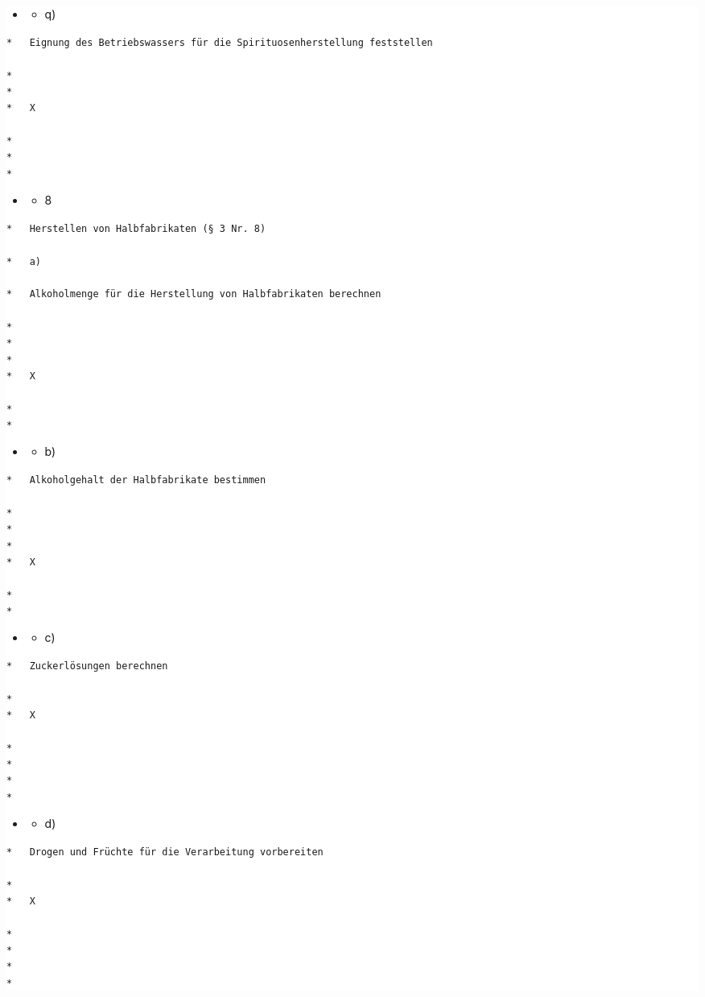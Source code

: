 
*    *   q)

    *   Eignung des Betriebswassers für die Spirituosenherstellung feststellen

    *
    *
    *   X

    *
    *
    *

*    *   8

    *   Herstellen von Halbfabrikaten (§ 3 Nr. 8)

    *   a)

    *   Alkoholmenge für die Herstellung von Halbfabrikaten berechnen

    *
    *
    *
    *   X

    *
    *

*    *   b)

    *   Alkoholgehalt der Halbfabrikate bestimmen

    *
    *
    *
    *   X

    *
    *

*    *   c)

    *   Zuckerlösungen berechnen

    *
    *   X

    *
    *
    *
    *

*    *   d)

    *   Drogen und Früchte für die Verarbeitung vorbereiten

    *
    *   X

    *
    *
    *
    *
